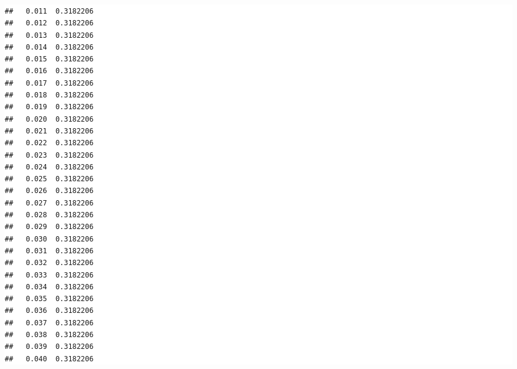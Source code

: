     ##   0.011  0.3182206
    ##   0.012  0.3182206
    ##   0.013  0.3182206
    ##   0.014  0.3182206
    ##   0.015  0.3182206
    ##   0.016  0.3182206
    ##   0.017  0.3182206
    ##   0.018  0.3182206
    ##   0.019  0.3182206
    ##   0.020  0.3182206
    ##   0.021  0.3182206
    ##   0.022  0.3182206
    ##   0.023  0.3182206
    ##   0.024  0.3182206
    ##   0.025  0.3182206
    ##   0.026  0.3182206
    ##   0.027  0.3182206
    ##   0.028  0.3182206
    ##   0.029  0.3182206
    ##   0.030  0.3182206
    ##   0.031  0.3182206
    ##   0.032  0.3182206
    ##   0.033  0.3182206
    ##   0.034  0.3182206
    ##   0.035  0.3182206
    ##   0.036  0.3182206
    ##   0.037  0.3182206
    ##   0.038  0.3182206
    ##   0.039  0.3182206
    ##   0.040  0.3182206